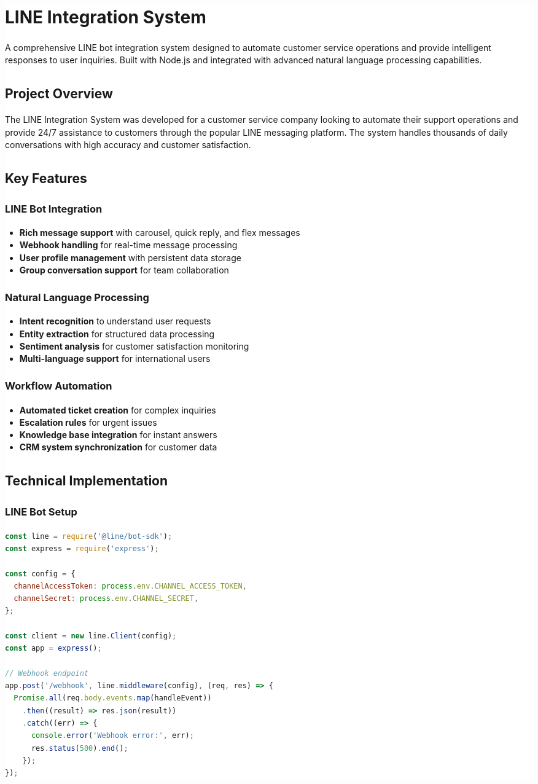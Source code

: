 
# LINE Integration System

A comprehensive LINE bot integration system designed to automate customer service operations and provide intelligent responses to user inquiries. Built with Node.js and integrated with advanced natural language processing capabilities.

## Project Overview

The LINE Integration System was developed for a customer service company looking to automate their support operations and provide 24/7 assistance to customers through the popular LINE messaging platform. The system handles thousands of daily conversations with high accuracy and customer satisfaction.

## Key Features

### LINE Bot Integration

- **Rich message support** with carousel, quick reply, and flex messages
- **Webhook handling** for real-time message processing
- **User profile management** with persistent data storage
- **Group conversation support** for team collaboration

### Natural Language Processing

- **Intent recognition** to understand user requests
- **Entity extraction** for structured data processing
- **Sentiment analysis** for customer satisfaction monitoring
- **Multi-language support** for international users

### Workflow Automation

- **Automated ticket creation** for complex inquiries
- **Escalation rules** for urgent issues
- **Knowledge base integration** for instant answers
- **CRM system synchronization** for customer data

## Technical Implementation

### LINE Bot Setup

```javascript
const line = require('@line/bot-sdk');
const express = require('express');

const config = {
  channelAccessToken: process.env.CHANNEL_ACCESS_TOKEN,
  channelSecret: process.env.CHANNEL_SECRET,
};

const client = new line.Client(config);
const app = express();

// Webhook endpoint
app.post('/webhook', line.middleware(config), (req, res) => {
  Promise.all(req.body.events.map(handleEvent))
    .then((result) => res.json(result))
    .catch((err) => {
      console.error('Webhook error:', err);
      res.status(500).end();
    });
});
```